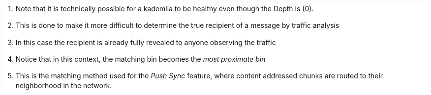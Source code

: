 1.  Note that it is technically possible for a kademlia to be healthy
    even though the Depth is \(0\).

2.  This is done to make it more difficult to determine the true
    recipient of a message by traffic analysis

3.  In this case the recipient is already fully revealed to anyone
    observing the traffic

4.  Notice that in this context, the matching bin becomes the *most
    proximate bin*

5.  This is the matching method used for the *Push Sync* feature, where
    content addressed chunks are routed to their neighborhood in the
    network.
